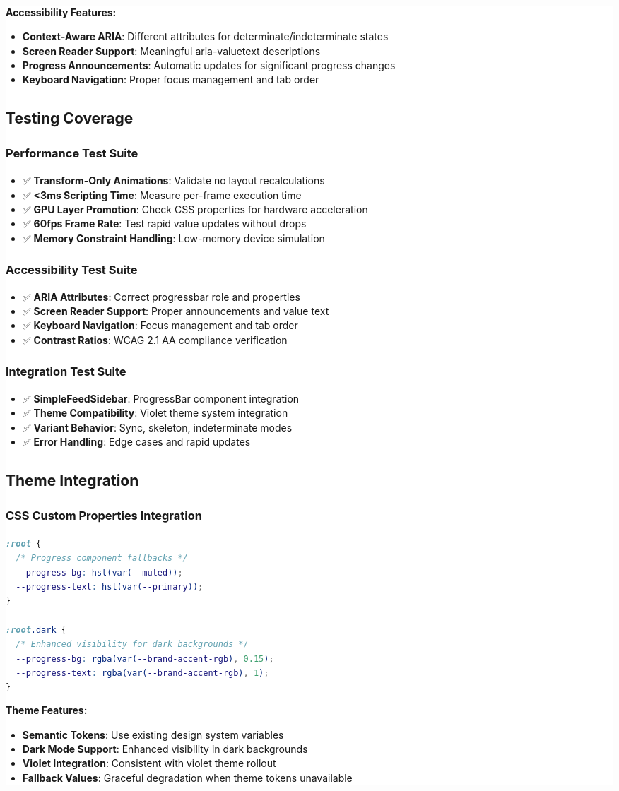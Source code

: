 **Accessibility Features:**

- **Context-Aware ARIA**: Different attributes for determinate/indeterminate states
- **Screen Reader Support**: Meaningful aria-valuetext descriptions
- **Progress Announcements**: Automatic updates for significant progress changes
- **Keyboard Navigation**: Proper focus management and tab order

## Testing Coverage

### Performance Test Suite

- ✅ **Transform-Only Animations**: Validate no layout recalculations
- ✅ **<3ms Scripting Time**: Measure per-frame execution time
- ✅ **GPU Layer Promotion**: Check CSS properties for hardware acceleration
- ✅ **60fps Frame Rate**: Test rapid value updates without drops
- ✅ **Memory Constraint Handling**: Low-memory device simulation

### Accessibility Test Suite

- ✅ **ARIA Attributes**: Correct progressbar role and properties
- ✅ **Screen Reader Support**: Proper announcements and value text
- ✅ **Keyboard Navigation**: Focus management and tab order
- ✅ **Contrast Ratios**: WCAG 2.1 AA compliance verification

### Integration Test Suite

- ✅ **SimpleFeedSidebar**: ProgressBar component integration
- ✅ **Theme Compatibility**: Violet theme system integration
- ✅ **Variant Behavior**: Sync, skeleton, indeterminate modes
- ✅ **Error Handling**: Edge cases and rapid updates

## Theme Integration

### CSS Custom Properties Integration

```css
:root {
  /* Progress component fallbacks */
  --progress-bg: hsl(var(--muted));
  --progress-text: hsl(var(--primary));
}

:root.dark {
  /* Enhanced visibility for dark backgrounds */
  --progress-bg: rgba(var(--brand-accent-rgb), 0.15);
  --progress-text: rgba(var(--brand-accent-rgb), 1);
}
```

**Theme Features:**

- **Semantic Tokens**: Use existing design system variables
- **Dark Mode Support**: Enhanced visibility in dark backgrounds
- **Violet Integration**: Consistent with violet theme rollout
- **Fallback Values**: Graceful degradation when theme tokens unavailable
